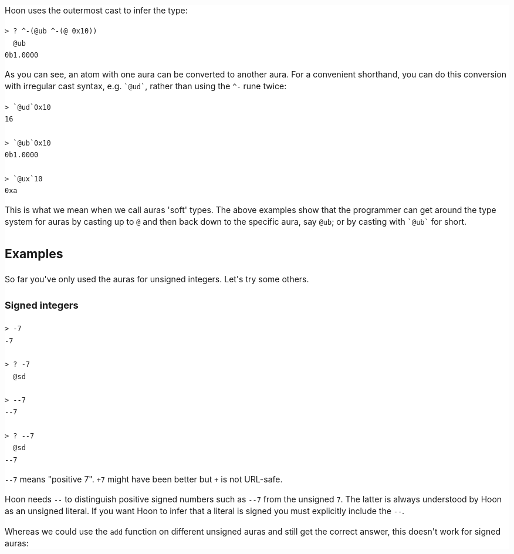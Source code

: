 Hoon uses the outermost cast to infer the type:

```
> ? ^-(@ub ^-(@ 0x10))
  @ub
0b1.0000
```

As you can see, an atom with one aura can be converted to another aura.  For a convenient shorthand, you can do this conversion with irregular cast syntax, e.g. `` `@ud` ``, rather than using the `^-` rune twice:

```
> `@ud`0x10
16

> `@ub`0x10
0b1.0000

> `@ux`10
0xa
```

This is what we mean when we call auras 'soft' types.  The above examples show that the programmer can get around the type system for auras by casting up to `@` and then back down to the specific aura, say `@ub`; or by casting with `` `@ub` `` for short.

## Examples

So far you've only used the auras for unsigned integers.  Let's try some others.

### Signed integers

```
> -7
-7

> ? -7
  @sd

> --7
--7

> ? --7
  @sd
--7
```

`--7` means "positive 7".  `+7` might have been better but `+` is not URL-safe.

Hoon needs `--` to distinguish positive signed numbers such as `--7` from the unsigned `7`.  The latter is always understood by Hoon as an unsigned literal.  If you want Hoon to infer that a literal is signed you must explicitly include the `--`.

Whereas we could use the `add` function on different unsigned auras and still get the correct answer, this doesn't work for signed auras:
